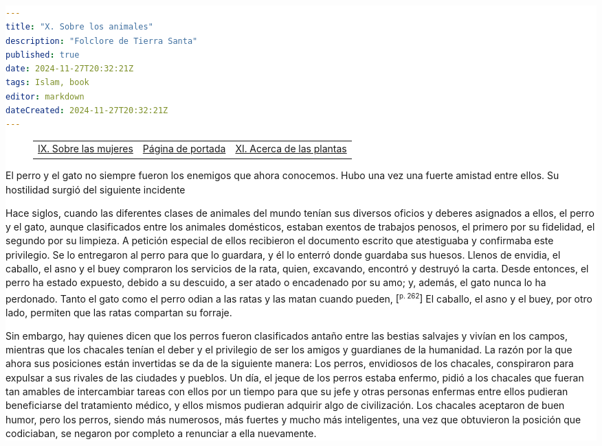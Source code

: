 ```yaml
---
title: "X. Sobre los animales"
description: "Folclore de Tierra Santa"
published: true
date: 2024-11-27T20:32:21Z
tags: Islam, book
editor: markdown
dateCreated: 2024-11-27T20:32:21Z
---
```


<figure class="table chapter-navigator">
  <table>
    <tbody>
      <tr>
        <td>
        <a href="/es/book/Islam/Folk_lore_of_the_Holy_Land/3_9">
          <span class="mdi mdi-arrow-left-drop-circle"></span><span class="pl-2">IX. Sobre las mujeres</span>
        </a>
        </td>
        <td>
        <a href="/es/book/Islam/Folk_lore_of_the_Holy_Land">
          <span class="mdi mdi-book-open-variant"></span><span class="pl-2">Página de portada</span>
        </a>
        </td>
        <td>
        <a href="/es/book/Islam/Folk_lore_of_the_Holy_Land/3_11">
          <span class="pr-2">XI. Acerca de las plantas</span><span class="mdi mdi-arrow-right-drop-circle"></span>
        </a>
        </td>
      </tr>
    </tbody>
  </table>
</figure>

El perro y el gato no siempre fueron los enemigos que ahora conocemos. Hubo una vez una fuerte amistad entre ellos. Su hostilidad surgió del siguiente incidente

Hace siglos, cuando las diferentes clases de animales del mundo tenían sus diversos oficios y deberes asignados a ellos, el perro y el gato, aunque clasificados entre los animales domésticos, estaban exentos de trabajos penosos, el primero por su fidelidad, el segundo por su limpieza. A petición especial de ellos recibieron el documento escrito que atestiguaba y confirmaba este privilegio. Se lo entregaron al perro para que lo guardara, y él lo enterró donde guardaba sus huesos. Llenos de envidia, el caballo, el asno y el buey compraron los servicios de la rata, quien, excavando, encontró y destruyó la carta. Desde entonces, el perro ha estado expuesto, debido a su descuido, a ser atado o encadenado por su amo; y, además, el gato nunca lo ha perdonado. Tanto el gato como el perro odian a las ratas y las matan cuando pueden, <span id="p262">[<sup><small>p. 262</small></sup>]</span> El caballo, el asno y el buey, por otro lado, permiten que las ratas compartan su forraje.

Sin embargo, hay quienes dicen que los perros fueron clasificados antaño entre las bestias salvajes y vivían en los campos, mientras que los chacales tenían el deber y el privilegio de ser los amigos y guardianes de la humanidad. La razón por la que ahora sus posiciones están invertidas se da de la siguiente manera: Los perros, envidiosos de los chacales, conspiraron para expulsar a sus rivales de las ciudades y pueblos. Un día, el jeque de los perros estaba enfermo, pidió a los chacales que fueran tan amables de intercambiar tareas con ellos por un tiempo para que su jefe y otras personas enfermas entre ellos pudieran beneficiarse del tratamiento médico, y ellos mismos pudieran adquirir algo de civilización. Los chacales aceptaron de buen humor, pero los perros, siendo más numerosos, más fuertes y mucho más inteligentes, una vez que obtuvieron la posición que codiciaban, se negaron por completo a renunciar a ella nuevamente.


[^150]: 263:1 Propiamente selûki (de la ciudad de Selûk) una especie de galgo.—ED.
[^151]: 264:1 Véase nota especial.
[^152]: 266:1 Véase la Sección I. «Nuestro Padre Adán».
[^153]: 268:1 Peregrino.
[^154]: 268:2 Aquel que tiene todo el Corán de memoria.—ED.
[^155]: 271:1 Ed-dab’ bil-leyl sab’.—Proverbio árabe.
[^156]: 275:1 = Reynard.
[^157]: 275:2 Otro nombre para el zorro.
[^158]: 279:1 Oso.
[^159]: 279:2 Lobo.
[^160]: 282:1 Haradìn=especie de lagarto (Stellio vulgaris). La frase es una expresión proverbial para referirse a un día de fuertes lluvias alternadas con enfermizos destellos de sol.